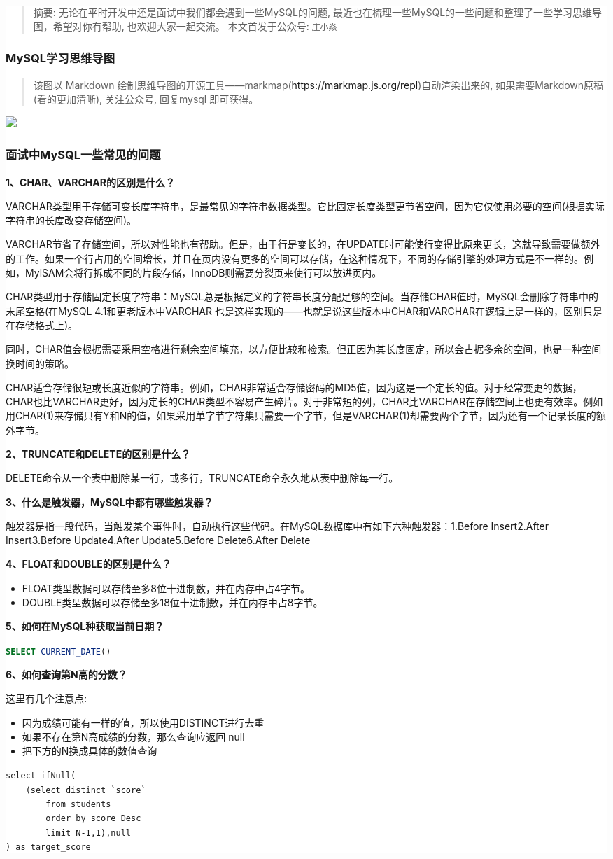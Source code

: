 > 摘要: 无论在平时开发中还是面试中我们都会遇到一些MySQL的问题, 最近也在梳理一些MySQL的一些问题和整理了一些学习思维导图，希望对你有帮助, 也欢迎大家一起交流。 本文首发于公众号:  `庄小焱`

### MySQL学习思维导图

> 该图以 Markdown 绘制思维导图的开源工具——markmap(https://markmap.js.org/repl)自动渲染出来的, 如果需要Markdown原稿(看的更加清晰), 关注公众号, 回复mysql 即可获得。

![](https://images.xiaozhuanlan.com/uploads/photo/2022/5c7947f4-8b66-4d2a-9a02-e630295dd425.png)

### 面试中MySQL一些常见的问题

**1、CHAR、VARCHAR的区别是什么？**

VARCHAR类型用于存储可变长度字符串，是最常见的字符串数据类型。它比固定长度类型更节省空间，因为它仅使用必要的空间(根据实际字符串的长度改变存储空间)。

VARCHAR节省了存储空间，所以对性能也有帮助。但是，由于行是变长的，在UPDATE时可能使行变得比原来更长，这就导致需要做额外的工作。如果一个行占用的空间增长，并且在页内没有更多的空间可以存储，在这种情况下，不同的存储引擎的处理方式是不一样的。例如，MylSAM会将行拆成不同的片段存储，InnoDB则需要分裂页来使行可以放进页内。

CHAR类型用于存储固定长度字符串：MySQL总是根据定义的字符串长度分配足够的空间。当存储CHAR值时，MySQL会删除字符串中的末尾空格(在MySQL 4.1和更老版本中VARCHAR 也是这样实现的——也就是说这些版本中CHAR和VARCHAR在逻辑上是一样的，区别只是在存储格式上)。

同时，CHAR值会根据需要采用空格进行剩余空间填充，以方便比较和检索。但正因为其长度固定，所以会占据多余的空间，也是一种空间换时间的策略。

CHAR适合存储很短或长度近似的字符串。例如，CHAR非常适合存储密码的MD5值，因为这是一个定长的值。对于经常变更的数据，CHAR也比VARCHAR更好，因为定长的CHAR类型不容易产生碎片。对于非常短的列，CHAR比VARCHAR在存储空间上也更有效率。例如用CHAR(1)来存储只有Y和N的值，如果采用单字节字符集只需要一个字节，但是VARCHAR(1)却需要两个字节，因为还有一个记录长度的额外字节。
  

**2、TRUNCATE和DELETE的区别是什么？**

DELETE命令从一个表中删除某一行，或多行，TRUNCATE命令永久地从表中删除每一行。

**3、什么是触发器，MySQL中都有哪些触发器？**

触发器是指一段代码，当触发某个事件时，自动执行这些代码。在MySQL数据库中有如下六种触发器：1.Before Insert2.After Insert3.Before Update4.After Update5.Before Delete6.After Delete

**4、FLOAT和DOUBLE的区别是什么？**

- FLOAT类型数据可以存储至多8位十进制数，并在内存中占4字节。
- DOUBLE类型数据可以存储至多18位十进制数，并在内存中占8字节。

**5、如何在MySQL种获取当前日期？**

```sql
SELECT CURRENT_DATE()
```

**6、如何查询第N高的分数？**

这里有几个注意点:

- 因为成绩可能有一样的值，所以使用DISTINCT进行去重
- 如果不存在第N高成绩的分数，那么查询应返回 null
- 把下方的N换成具体的数值查询

```
select ifNull(
	(select distinct `score`
		from students 
		order by score Desc
		limit N-1,1),null
) as target_score
```
